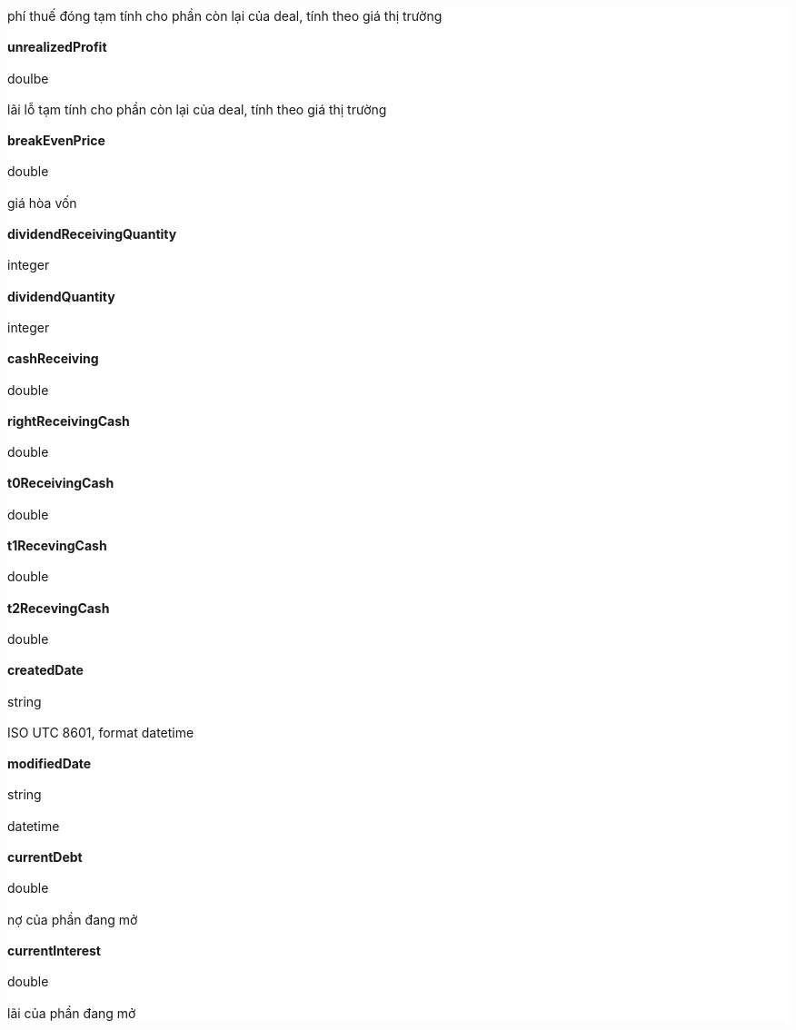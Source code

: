 phí thuế đóng tạm tính cho phần còn lại của deal, tính theo giá thị trường

**unrealizedProfit**

doulbe

lãi lỗ tạm tính cho phần còn lại của deal, tính theo giá thị trường

**breakEvenPrice**

double

giá hòa vốn

**dividendReceivingQuantity**

integer

**dividendQuantity**

integer

**cashReceiving**

double

**rightReceivingCash**

double

**t0ReceivingCash**

double

**t1RecevingCash**

double

**t2RecevingCash**

double

**createdDate**

string

ISO UTC 8601, format datetime

**modifiedDate**

string

datetime

**currentDebt**

double

nợ của phần đang mở

**currentInterest**

double

lãi của phần đang mở
